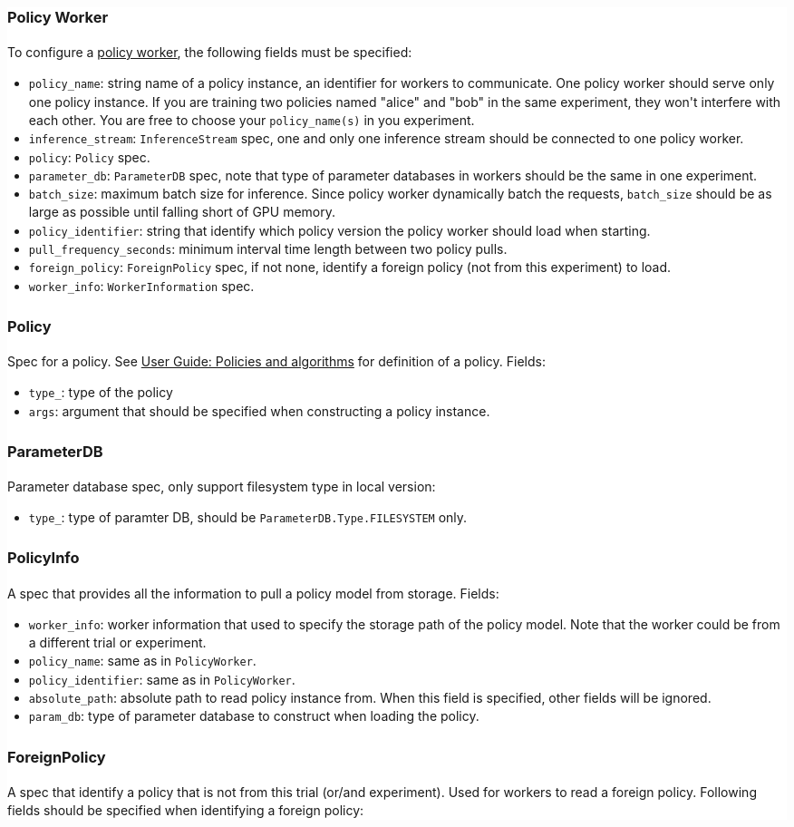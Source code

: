 

### Policy Worker

To configure a [policy worker](../03_policy_worker.md), the following fields must be specified:

- `policy_name`: string name of a policy instance, an identifier for workers to communicate. One policy worker should serve only one policy instance. If you are training two policies named "alice" and "bob" in the same experiment, they won't interfere with each other. You are free to choose your `policy_name(s)` in you experiment.
- `inference_stream`: `InferenceStream` spec, one and only one inference stream should be connected to one policy worker.
- `policy`: `Policy` spec.
- `parameter_db`: `ParameterDB` spec, note that type of parameter databases in workers should be the same in one experiment.
- `batch_size`: maximum batch size for inference. Since policy worker dynamically batch the requests, `batch_size` should be as large as possible until falling short of GPU memory.
- `policy_identifier`: string that identify which policy version the policy worker should load when starting.
- `pull_frequency_seconds`: minimum interval time length between two policy pulls.
- `foreign_policy`: `ForeignPolicy` spec, if not none, identify a foreign policy (not from this experiment) to load.
- `worker_info`: `WorkerInformation` spec.

### Policy

Spec for a policy. See [User Guide: Policies and algorithms](04_policy_algorithm.md) for definition of a policy. Fields:

- `type_`: type of the policy
- `args`: argument that should be specified when constructing a policy instance.

### ParameterDB

Parameter database spec, only support filesystem type in local version:

- `type_`: type of paramter DB, should be `ParameterDB.Type.FILESYSTEM` only.

### PolicyInfo

A spec that provides all the information to pull a policy model from storage. Fields:

- `worker_info`: worker information that used to specify the storage path of the policy model. Note that the worker could be from a different trial or experiment.
- `policy_name`: same as in `PolicyWorker`.
- `policy_identifier`: same as in `PolicyWorker`.
- `absolute_path`: absolute path to read policy instance from. When this field is specified, other fields will be ignored.
- `param_db`: type of parameter database to construct when loading the policy.

### ForeignPolicy

A spec that identify a policy that is not from this trial (or/and experiment). Used for workers to read a foreign policy. Following fields should be specified when identifying a foreign policy:
